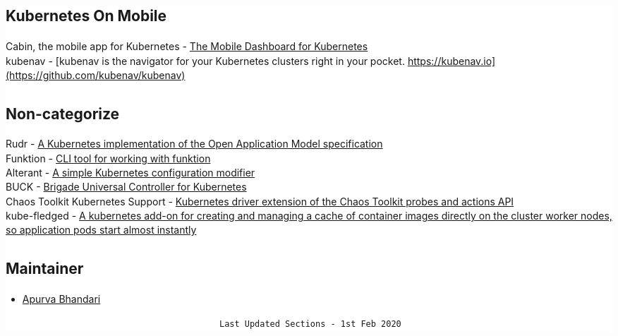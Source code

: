 ## Kubernetes On Mobile
Cabin, the mobile app for Kubernetes - [The Mobile Dashboard for Kubernetes](https://github.com/bitnami-labs/cabin)<br>
kubenav - [kubenav is the navigator for your Kubernetes clusters right in your pocket. https://kubenav.io](https://github.com/kubenav/kubenav)<br>


## Non-categorize

Rudr - [A Kubernetes implementation of the Open Application Model specification](https://github.com/oam-dev/rudr) <br>
Funktion - [CLI tool for working with funktion](https://github.com/funktionio/funktion)<br>
Alterant - [A simple Kubernetes configuration modifier](https://github.com/cloud66-oss/alterant)<br>
BUCK - [Brigade Universal Controller for Kubernetes](https://github.com/brigadecore/buck)<br>
Chaos Toolkit Kubernetes Support - [Kubernetes driver extension of the Chaos Toolkit probes and actions API](https://github.com/chaostoolkit/chaostoolkit-kubernetes)<br>
kube-fledged - [A kubernetes add-on for creating and managing a cache of container images directly on the cluster worker nodes, so application pods start almost instantly](https://github.com/senthilrch/kube-fledged)<br>


## Maintainer

- [Apurva Bhandari](https://www.linkedin.com/in/apurvabhandari-linux/)


                                             Last Updated Sections - 1st Feb 2020
